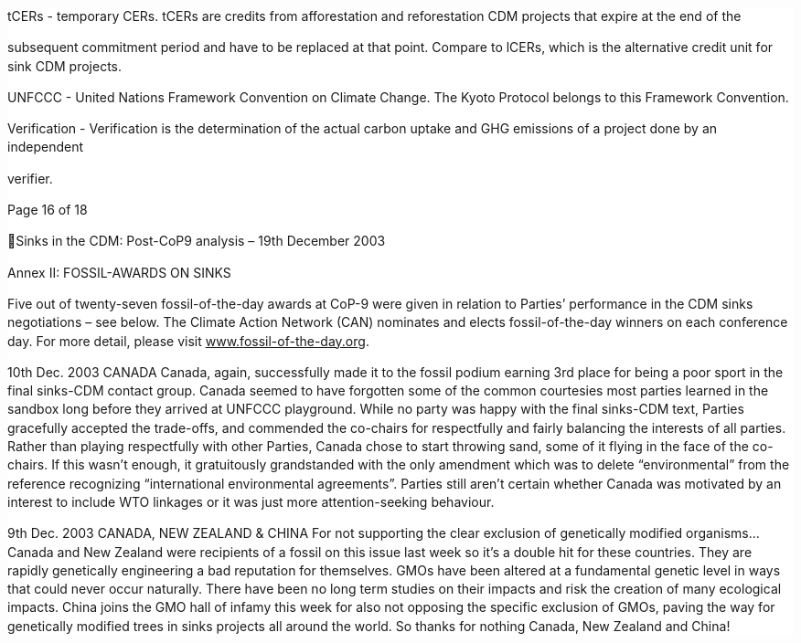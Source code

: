 tCERs - temporary CERs. tCERs are credits from afforestation and reforestation CDM projects that expire at the end of the

subsequent commitment period and have to be replaced at that point. Compare to lCERs, which is the alternative credit unit for
sink CDM projects.

UNFCCC  - United Nations Framework Convention on Climate Change. The Kyoto Protocol belongs to this Framework Convention.

Verification - Verification is the determination of the actual carbon uptake and GHG emissions of a project done by an independent

verifier.

Page 16 of 18

Sinks in the CDM: Post-CoP9 analysis – 19th December 2003

Annex II: FOSSIL-AWARDS ON SINKS

Five  out  of  twenty-seven  fossil-of-the-day  awards  at  CoP-9  were  given  in  relation  to
Parties’  performance  in  the  CDM  sinks  negotiations  –  see  below.  The  Climate  Action
Network (CAN) nominates and elects fossil-of-the-day winners on each conference day.
For more detail, please visit www.fossil-of-the-day.org.

10th Dec. 2003
CANADA
Canada,  again,  successfully  made  it  to  the  fossil  podium  earning  3rd  place  for  being  a
poor sport in the final sinks-CDM contact group. Canada seemed to have forgotten some
of the common courtesies most parties learned in the sandbox long before they arrived at
UNFCCC playground. While no party was happy with the final sinks-CDM text, Parties
gracefully  accepted  the  trade-offs,  and  commended  the  co-chairs  for  respectfully  and
fairly  balancing  the  interests  of  all  parties.  Rather  than  playing  respectfully  with  other
Parties, Canada chose to start throwing sand, some of it flying in the face of the co-chairs.
If this wasn’t enough, it gratuitously grandstanded with the only amendment which was
to  delete  “environmental”  from  the  reference  recognizing  “international  environmental
agreements”. Parties still aren’t certain whether Canada was motivated by an interest to
include WTO linkages or it was just more attention-seeking behaviour.

9th Dec. 2003
CANADA, NEW ZEALAND & CHINA
For  not  supporting
the  clear  exclusion  of  genetically  modified  organisms…
Canada  and  New  Zealand  were  recipients  of  a  fossil  on  this  issue  last  week  so  it’s  a
double hit for these countries. They are rapidly genetically engineering a bad reputation
for  themselves.  GMOs  have  been  altered  at  a  fundamental  genetic  level  in  ways  that
could never occur naturally. There have been no long term studies on their impacts and
risk  the  creation  of  many  ecological  impacts.  China  joins  the  GMO  hall  of  infamy  this
week  for  also  not  opposing  the  specific  exclusion  of  GMOs,  paving  the  way  for
genetically  modified  trees  in  sinks  projects  all  around  the  world.  So  thanks  for  nothing
Canada, New Zealand and China!
